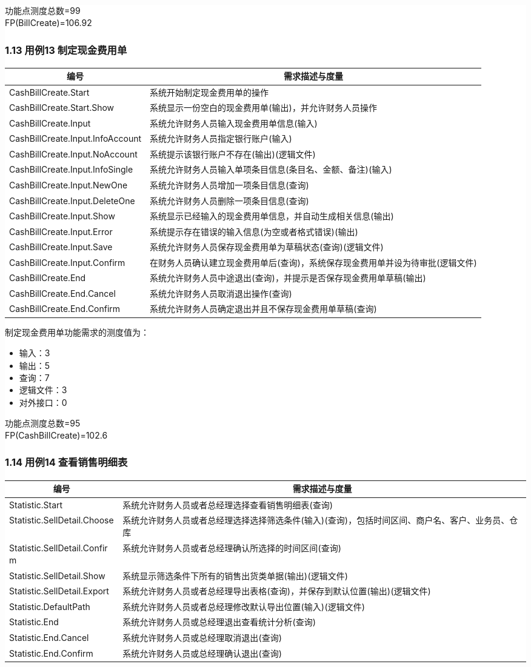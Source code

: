 功能点测度总数=99  
FP(BillCreate)=106.92  

### 1.13 用例13 制定现金费用单 ###
|编号|需求描述与度量|
|---|---|
|CashBillCreate.Start|系统开始制定现金费用单的操作|
|CashBillCreate.Start.Show|系统显示一份空白的现金费用单(输出)，并允许财务人员操作|
|CashBillCreate.Input|系统允许财务人员输入现金费用单信息(输入)|
|CashBillCreate.Input.InfoAccount|系统允许财务人员指定银行账户(输入)|
|CashBillCreate.Input.NoAccount|系统提示该银行账户不存在(输出)(逻辑文件)|
|CashBillCreate.Input.InfoSingle|系统允许财务人员输入单项条目信息(条目名、金额、备注)(输入)|
|CashBillCreate.Input.NewOne|系统允许财务人员增加一项条目信息(查询)|
|CashBillCreate.Input.DeleteOne|系统允许财务人员删除一项条目信息(查询)|
|CashBillCreate.Input.Show|系统显示已经输入的现金费用单信息，并自动生成相关信息(输出)|
|CashBillCreate.Input.Error|系统提示存在错误的输入信息(为空或者格式错误)(输出)|
|CashBillCreate.Input.Save|系统允许财务人员保存现金费用单为草稿状态(查询)(逻辑文件)|
|CashBillCreate.Input.Confirm|在财务人员确认建立现金费用单后(查询)，系统保存现金费用单并设为待审批(逻辑文件)|
|CashBillCreate.End|系统允许财务人员中途退出(查询)，并提示是否保存现金费用单草稿(输出)|
|CashBillCreate.End.Cancel|系统允许财务人员取消退出操作(查询)|
|CashBillCreate.End.Confirm|系统允许财务人员确定退出并且不保存现金费用单草稿(查询)|

制定现金费用单功能需求的测度值为：  
* 输入：3  
* 输出：5  
* 查询：7  
* 逻辑文件：3  
* 对外接口：0  
  
功能点测度总数=95  
FP(CashBillCreate)=102.6  

### 1.14 用例14 查看销售明细表 ###
|编号|需求描述与度量|
|---|---|
|Statistic.Start|系统允许财务人员或者总经理选择查看销售明细表(查询)|
|Statistic.SellDetail.Choose|系统允许财务人员或者总经理选择选择筛选条件(输入)(查询)，包括时间区间、商户名、客户、业务员、仓库|
|Statistic.SellDetail.Confirm|系统允许财务人员或者总经理确认所选择的时间区间(查询)|
|Statistic.SellDetail.Show|系统显示筛选条件下所有的销售出货类单据(输出)(逻辑文件)|
|Statistic.SellDetail.Export|系统允许财务人员或者总经理导出表格(查询)，并保存到默认位置(输出)(逻辑文件)|
|Statistic.DefaultPath|系统允许财务人员或者总经理修改默认导出位置(输入)(逻辑文件)|
|Statistic.End|系统允许财务人员或总经理退出查看统计分析(查询)|
|Statistic.End.Cancel|系统允许财务人员或总经理取消退出(查询)|
|Statistic.End.Confirm|系统允许财务人员或总经理确认退出(查询)|
